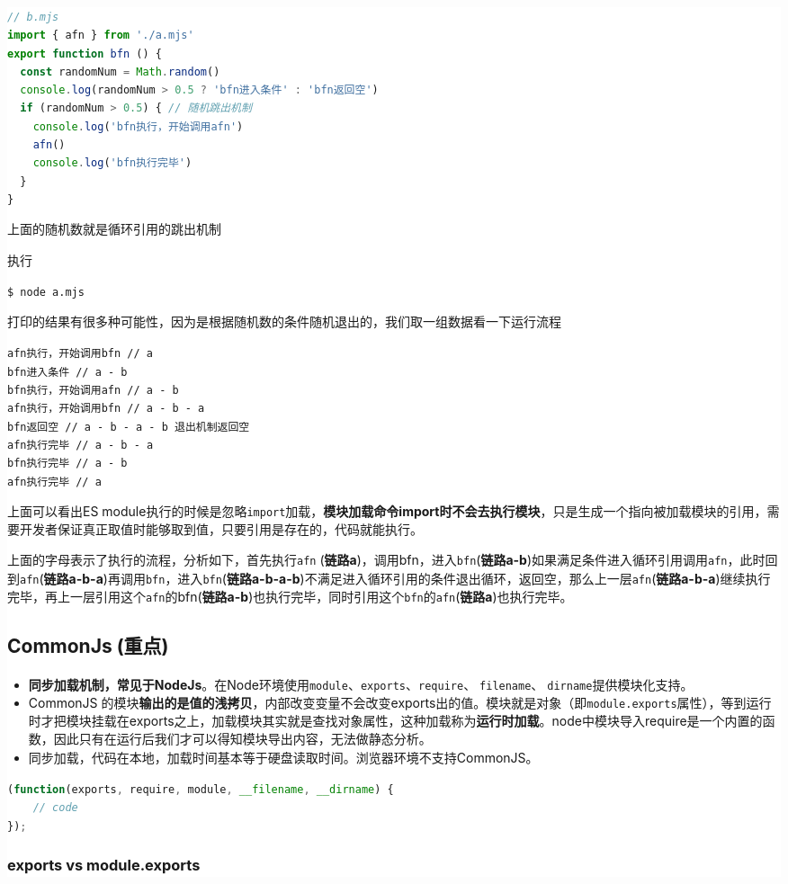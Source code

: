 ```js
// b.mjs
import { afn } from './a.mjs'
export function bfn () {
  const randomNum = Math.random()
  console.log(randomNum > 0.5 ? 'bfn进入条件' : 'bfn返回空')
  if (randomNum > 0.5) { // 随机跳出机制
    console.log('bfn执行，开始调用afn')
    afn()
    console.log('bfn执行完毕')
  }
}
```

上面的随机数就是循环引用的跳出机制

执行

```shell
$ node a.mjs
```

打印的结果有很多种可能性，因为是根据随机数的条件随机退出的，我们取一组数据看一下运行流程

```
afn执行，开始调用bfn // a
bfn进入条件 // a - b
bfn执行，开始调用afn // a - b
afn执行，开始调用bfn // a - b - a
bfn返回空 // a - b - a - b 退出机制返回空
afn执行完毕 // a - b - a
bfn执行完毕 // a - b
afn执行完毕 // a
```

上面可以看出ES module执行的时候是忽略`import`加载，**模块加载命令import时不会去执行模块**，只是生成一个指向被加载模块的引用，需要开发者保证真正取值时能够取到值，只要引用是存在的，代码就能执行。

上面的字母表示了执行的流程，分析如下，首先执行`afn` (**链路a**)，调用bfn，进入`bfn`(**链路a-b**)如果满足条件进入循环引用调用`afn`，此时回到`afn`(**链路a-b-a**)再调用`bfn`，进入`bfn`(**链路a-b-a-b**)不满足进入循环引用的条件退出循环，返回空，那么上一层`afn`(**链路a-b-a**)继续执行完毕，再上一层引用这个`afn`的bfn(**链路a-b**)也执行完毕，同时引用这个`bfn`的`afn`(**链路a**)也执行完毕。


## CommonJs (重点)

-  **同步加载机制，常见于NodeJs**。在Node环境使用`module`、`exports`、`require`、 `filename`、 `dirname`提供模块化支持。
-  CommonJS 的模块**输出的是值的浅拷贝**，内部改变变量不会改变exports出的值。模块就是对象（即`module.exports`属性），等到运行时才把模块挂载在exports之上，加载模块其实就是查找对象属性，这种加载称为**运行时加载**。node中模块导入require是一个内置的函数，因此只有在运行后我们才可以得知模块导出内容，无法做静态分析。
-  同步加载，代码在本地，加载时间基本等于硬盘读取时间。浏览器环境不支持CommonJS。

```js
(function(exports, require, module, __filename, __dirname) {
    // code
});
```

### exports vs module.exports 

